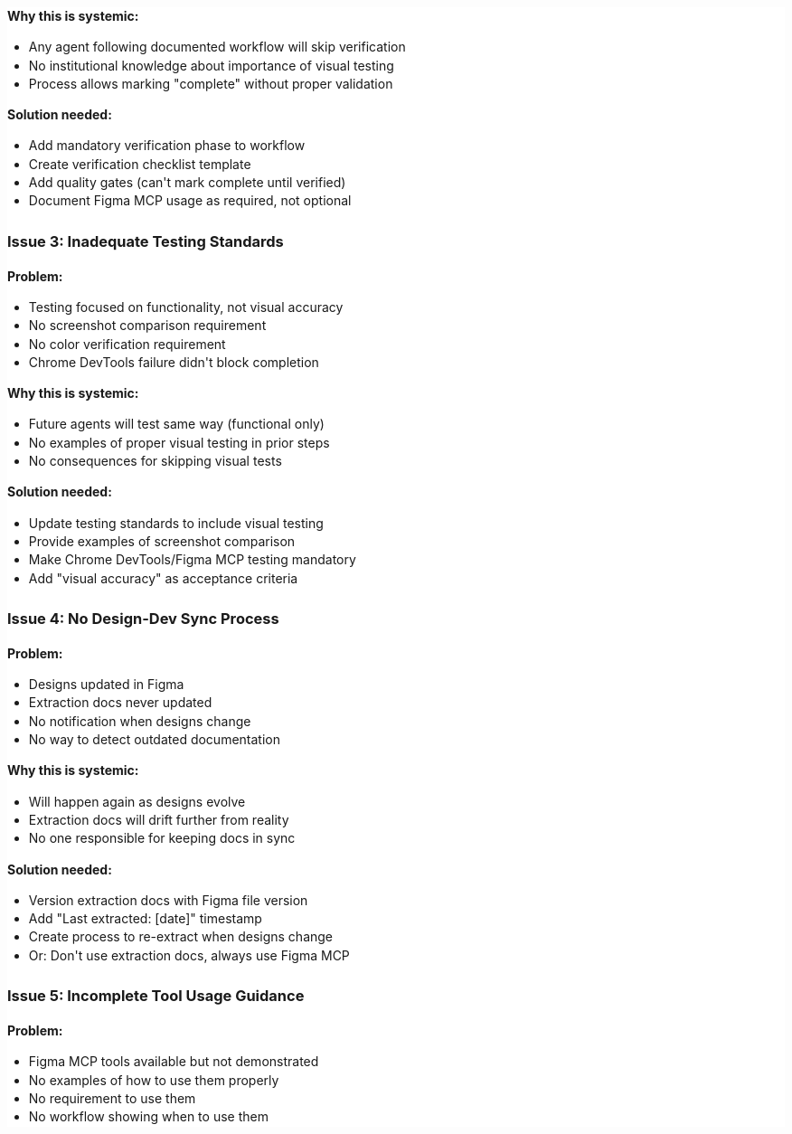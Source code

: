 **Why this is systemic:**
- Any agent following documented workflow will skip verification
- No institutional knowledge about importance of visual testing
- Process allows marking "complete" without proper validation

**Solution needed:**
- Add mandatory verification phase to workflow
- Create verification checklist template
- Add quality gates (can't mark complete until verified)
- Document Figma MCP usage as required, not optional

### Issue 3: Inadequate Testing Standards

**Problem:**
- Testing focused on functionality, not visual accuracy
- No screenshot comparison requirement
- No color verification requirement
- Chrome DevTools failure didn't block completion

**Why this is systemic:**
- Future agents will test same way (functional only)
- No examples of proper visual testing in prior steps
- No consequences for skipping visual tests

**Solution needed:**
- Update testing standards to include visual testing
- Provide examples of screenshot comparison
- Make Chrome DevTools/Figma MCP testing mandatory
- Add "visual accuracy" as acceptance criteria

### Issue 4: No Design-Dev Sync Process

**Problem:**
- Designs updated in Figma
- Extraction docs never updated
- No notification when designs change
- No way to detect outdated documentation

**Why this is systemic:**
- Will happen again as designs evolve
- Extraction docs will drift further from reality
- No one responsible for keeping docs in sync

**Solution needed:**
- Version extraction docs with Figma file version
- Add "Last extracted: [date]" timestamp
- Create process to re-extract when designs change
- Or: Don't use extraction docs, always use Figma MCP

### Issue 5: Incomplete Tool Usage Guidance

**Problem:**
- Figma MCP tools available but not demonstrated
- No examples of how to use them properly
- No requirement to use them
- No workflow showing when to use them
